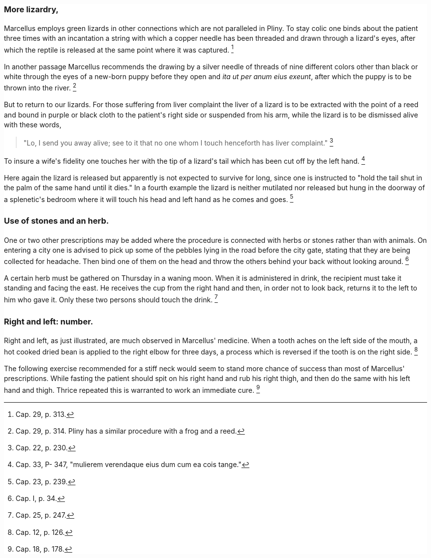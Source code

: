 ### More lizardry,

Marcellus employs green lizards in other connections which are not paralleled in Pliny. To stay colic one binds about the patient three times with an incantation a string with which a copper needle has been threaded and drawn through a lizard's eyes, after which the reptile is released at the same point where it was captured. [^24:1] 

 [^24:1]: Cap. 29, p. 313. 

In another passage Marcellus recommends the drawing by a silver needle of threads of nine different colors other than black or white through the eyes of a new-born puppy before they open and _ita ut per anum eius exeunt_, after which the puppy is to be 
thrown into the river. [^25:1] 

 [^25:1]: Cap. 29, p. 314. Pliny has a similar procedure with a frog and a reed. 

But to return to our lizards. For those suffering from liver complaint the liver of a lizard is to be extracted with the point of a reed and bound in purple or black cloth to the patient's right side or suspended from his arm, while the lizard is to be dismissed alive with these words, 

>"Lo, I send you away alive; see to it that no one whom I touch henceforth has liver complaint." [^25:2] 

 [^25:2]: Cap. 22, p. 230.

To insure a wife's fidelity one touches her with the tip of a lizard's tail which has been cut off by the left hand. [^25:3] 

 [^25:3]: Cap. 33, P- 347, "mulierem verendaque eius dum cum ea cois tange."

Here again the lizard is released but apparently is not expected to survive for long, since one is instructed to "hold the tail shut in the palm of the same hand until it dies." In a fourth example the lizard is neither mutilated nor released but hung in the doorway of a splenetic's bedroom where it will touch his head and left hand as he comes and goes. [^25:4] 

 [^25:4]: Cap. 23, p. 239.

### Use of stones and an herb.

One or two other prescriptions may be added where the procedure is connected with herbs or stones rather than with animals. On entering a city one is advised to pick up some of the pebbles lying in the road before the city gate, stating that they are being collected for headache. Then bind one of them on the head and throw the others behind your back without looking around. [^25:5] 

 [^25:5]: Cap. I, p. 34.

A certain herb must be gathered on Thursday in a waning moon. When it is administered in drink, the recipient must take it standing and facing the east. He receives the cup from the right hand and then, in order not to look back, returns it to the left to him who gave it. Only these two persons should touch the drink. [^25:6]

 [^25:6]: Cap. 25, p. 247. 
 
### Right and left: number.

Right and left, as just illustrated, are much observed in Marcellus' medicine. When a tooth aches on the left side of the mouth, a hot cooked dried bean is applied to the right elbow for three days, a process which is reversed if the tooth is on the right side. [^26:1] 

 [^26:1]: Cap. 12, p. 126. 

The following exercise recommended for a stiff neck would seem to stand more chance of success than most of Marcellus' prescriptions. While fasting the patient should spit on his right hand and rub his right thigh, and then do the same with his left hand and thigh. Thrice repeated this is warranted to work an immediate cure. [^26:2] 


 [^1:1]: There appears to have been no complete edition of Aëtius  in Greek. The first eight of his sixteen books were printed at Venice in 1534, and the ninth at Leipzig in 1757, but for the entire sixteen books one must use the Latin translation of Cornarius, Basel, 1542, etc., which I have read in Stephanus, _Medicae artis principes_, 1567.  
 [^2:1]: Marcellus is often called of Bordeaux, notably in Grimm's article, _&Uuml;ber Marcellus Burdigalensis_, 1847 ; also by C.W.King, The Gnostics and their Remains, 1887, p. 219; and by J.G.Frazer, The Golden Bough, I, 23; but there seems to be no definite proof that he was from that city.  
 [^2:2]: Stephanus (1567), !, 347, . et. seq. For an English translation of the text see F.Adams, _The Seven Books of Paulus Aegineta_, London, 1844-1847. 
 [^3:1]: _Simia Galieni_, according to Guinther in his translation of Alexander of Tralles, Stephanus (1567), I, 131. 
 [^3:2]: Milward (1733), 9-11. 
 [^3:3]: John Friend (or Freind), _History of Physick_ (1725), I, 297. 
 [^3:4]: Puschmann, _History of Medical Education_, 1891, p. 153. 
 [^3:5]: Milward (1733), p. 11.
 [^3:6]: J.F.Payne, _English Medicine in Anglo-Saxon Times_, 1904. pp-102-8. 
 [^4:1]: Milward (1733), p. 19; Pusch-mann (1878), I, 104.
 [^4:2]: Ch. Daremberg, Histoire des Sciences Medicates, Paris, 1870, I, 242. 
 [^4:3]: This general impression received from reading many classical and medieval works I was glad  to find confirmed by Milward (1733), p. 29, in the particular case of Alexander of Tralles, of whom he writes: "As our author's stile is excellent, so likewise is his method, and there is  no respect in which he is more distinguished from the other Greek writers in physick than in this. The works of Hippocrates, Galen, and indeed of all of them except it be Aretaeus are not only very voluminous but put together with little or no order, as is evident enough to all such as have been conversant with them." 
 [^5:1]: Daremberg (1870), I, 258-9, said that a mass of MSS in a score of European libraries contained as vet unidentified Latin translations of Greek medical writers. 
 [^5:2]: BN 10233, 7th century uncial; BN nouv. acq. 1619, 7-8th century, demi-uncial; BN 9332, 9th century, fol. i-, Oribasii synopsis medica; CLM 23535, 12th century, fols. 72 and 112. V. Rose, Soranus, 1882, pp. iv-v, speaks of a sixth century Latin version of Oribasius. 
 [^6:1]: _Tetrabiblos_, IV, iii, 15. 
 [^6:2]: _Tetrabiblos_, I, iv, 9, where Galen is not cited, and III, i, 9, where Galen is cited. In Galen, _De siniplicibus_, IX, ii, 19 (K&uuml;hn, XII, 207).
 [^6:3]: _Tetrabiblos_, I, ii, 170, where Galen is not cited; _De simplicibus_ , XI, i, 1 (K&uuml;hn, XII, 311-4). 
 [^6:4]:  _Tetrabiblos_ I, ii, 175; K&uuml;hn XII, 356-9. Galen is not cited in this, nor in any of the following passages from the _Tetrabiblos_ listed in the notes, unless this is expressly stated. 
 [^7:1]: _Tetrabiblos_  at the beginning, pp. 6-7 in Stephanus (1567). 
 [^7:2]: _Tetrabiblos_ IV, i, 33; K&uuml;hn XIV, 233, and XII, 250-1. 
 [^7:3]: _Tetrabiblos_ I, ii, 109; K&uuml;hn XII, 288. 
 [^7:4]:  _Tetrabiblos_ I, ii, 84; K&uuml;hn XII, 253. 
 [^7:5]: _Tetrabiblos_ I, ii, 84;  K&uuml;hn XII, 248, 284-5.
 [^7:6]:  _Tetrabiblos_ I, ii, III;  K&uuml;hn XII, 291-3. 
 [^8:1]: _Tetrabiblos_ II, iv, 34;  K&uuml;hn Xll, 860. Perhaps a closer correspondence than this could be found. In his preceding 33rd chapter, headed _Curatio erosorum dentium ex Galeno_, Aëtius  includes use of the tooth of a dead dog pulverized in vinegar, which is to be held in the mouth, or filling the ear next the tooth with "fumigated earthworms" or with oil in witch earthworms have been cooked.
 [^8:2]: _Tetrabiblos_ I, ii, 49. 
 [^8:3]: _Tetrabiblos_ IV, i, 39. 
  [^8:4]: _Tetrabiblos_ III, iii, 35- 
 [^8:5]: _Tetrabiblos_ II, ii, 12. Marcellus, cap. 20 (p. 188) also speaks of "those who often think that they are made sport of by an incubus." 
 [^8:6]: _Tetrabiblos_, I, ii, 177. 
 [^9:1]: _Tetrabiblos_, IV, i, 86.
 [^9:2]: _Tetrabiblos_ I, iii, 164. This passage was printed separately in the _Uranologion_ of D. Petavius, Paris, 1630 and 1703. 
 [^9:3]: Agathias, _De imperio et rebus gestis Justiniani_, Paris, i860, p. 149. 
 [^9:4]: Milward (1733), p. I7, "he travel'd through Greece, Gaul, Spain, and several other places whose mention we find up and down in his works."
 [^9:5]: Puschmann ( 1878) , 1, 288,  διὸ καὶ γέρων λοιπὸν πειθαρχῶ καὶ κάμνειν οὐκέτι δυνάμενος . ..
 [^9:6]: Milward (1733), p. 25. 
 [^9:7]: Puschmann (1878), 1,83. 
 [^10:1]: Milward (1733), p. 27.
 [^10:2]: Puschmann (1891), 152-3, 
 [^10:3]: Stephanus (1567), I, 131.
 [^10:4]: Friend (1725), I, 106.
 [^10:5]: Milward (1733), pp. 65-6, 57 139,et seq.
 [^10:6]: Milward (1733), pp. 104, 92-3, 71.
[^10:7]: Milward (1733), pp 48-9.
 [^10:8]: See V. Rose, Hermes, VIII, 39; _Anecdota_, II, 108. I presume that BN 9332, 9th century, fol. 139 "Alexandri hiatrosofiste therapeut(i)con" (libri tres) is the free Latin translation in a Paris MS of the ninth century alluded to by Daremberg (1870), I, 258-9. Puschmann (1878) I, 91-2, in a blind and inadequate account of the Latin MSS, does not mention it, but lists a Monte Cassino codex (97) of the 9-10th century and an Angers MS of the 10-11th century. He also alludes to a MS at Chartres without giving any number or date for it, but probably has reference to Chartres 342, 12th century, fols. 1-139, "Libri tres Alexandri Yatros." He alludes to BN 6881 and 6882, both 13th century, libri tres de morbis et de morborum curatione ; but not to CLM 344, I2-I3th century, fols. 1-60, libri ni de medicina, - integra versio Latina Lugduni a. 1504 edita. Other MSS are: Gonville and Caius 400, early 13th century, fols. 4V-83V, "Inc. Alexander yatros sophista"; Royal 12-B-XVI, late 13th century, fol. 113, _Practica_ Alexandri.  
 [^11:1]: Puschmann (1878), I, 91. 
 [^11:2]: As in Vendome 109, 11th century, fol. I, Mulsa Alexandri (Tralliani), fol. 68v, "De reuma ventris, de libro Alexandri" (not here ascribed, it will be noted, to Philumenus), fol. 71, "De secundo libro Alexandri de cura nefreticorum." The Mulsa Alexandri is found also in two other 11th century MSS of the same library: Vendome 172, fol. i, and 175, fol. 2. 
 [^11:3]: Puschmann (1878), I, 97.
 [^11:4]: Milward (1773), p. I79.
 [^12:1]: Thus in Vendóme 109 (see note 2, p. 577) besides the extracts from Alexander of Tralles we find at fol. 58, “Alexander (Aphrodisiensis) amicus veritatis in tertio libro suo ubi de febribus commemorat. The Arabs seem to have confused these two Alexanders: see  Steinschneider (1862), p. 61; Puschmann (1878), I, 94-5. . .
 [^12:2]: See the discussion by Choulant in _Janus_ (1845), p. 52, and Henschel in De Renzi (1852-9) II, 11, of a 12th century MS at Breslau, "Liber Alexandri de agnoscendis febribus et pulsibus et urinis"; also  Puschmann (1878) I, 105-6, concerning BN Greek MS 2316, which seems to be a late Greek translation of it, another instance that a Greck text is not necessarily the original.
 [^12:3]: Corpus Christi 189, 11-12th century, fols. 1-5, "Antidotum pigra magni Alexandri Macedonii quod facit stomaticis epilenticis.” Steinschneider, cited by Pusch- mann (1878) I, 106, has also noted the attribution in Hebrew MSS to Alexander the Great of a work on fever, urine, and pulse, presumably identical with that mentioned in the foregoing note.
 [^12:4]: Stephanus (1567) I, 176, 204, 216, 225; and Puschmann, II, 575, are a few specimens.
 [^12:5]: Amplon. Quarto 204, 12-13th century, fols. 90-95, Experimentorum Alexandri medici collectio succincta. Digby 79, 13th century, fols. 180-92v, “Alexandrina experimenta de libro percompendiose extractata meliora ut nobis visum est ad singulas egritudines." Additional 34111, 15th century, fol. 77, “Experimenta Alexandri,” in English.
 [^12:6]: Stephanus I, 156; Puschmann II, 563.
 [^13:1]: Milward (1733), p. 168. 
 [^14:1]: Stephanus I, 312; Puschmann II, 579
 [^14:2]: Stephanus I, 345, see also 296 and 339; Puschmann I, 407, 437. 
 [^14:3]: Stephanus I, 312; Puschmann II, 579.
 [^15:1]: Stephanus I, 156; Puschmann I, 565.
 [^15:2]: Stephanus I, 345; Puschmann I, 437. 
 [^15:3]: Καὶ θαυμαστῶς ὅπως ἀντιταθεία τινὶ καὶ λόγῳ ἀρρήτιο.
 [^16:1]: For the passages in this paragraph see Stephanus I, 156-7, 313; Puschmann I, 561, 567-73. 
 [^16:2]: Stephanus I, 312. 
 [^16:3]: Stephanus I, 281 ; Puschmann II, 475. 
 [^16:4]: Stephanus I, 296; Puschmann II, 377. 
 [^16:5]: Stephanus I, 313. 
 [^16:6]: Stephanus I, 296; Puschmann II , 377.
 [^16:7]: Stephanus I, 281; Puschmann II, , 475. 
 [^17:1]: Stephanus I, 314; Puschmann II, 585.
 [^18:1]: If the MSS, which I have not examined, agree with the 1504 edition. 
 [^18:2]: Both in BN 6880 and the edition of Basel, 1536, "Marcellus vir inluster ex magno officio Theodosii Sen. filiis suis salutem d(icit)." In the MS, however, a later hand has written above the now faded line an incorrect copy in which "Theodosii Sen." is replaced by "theodosiensi." Helmreich (1889), on the other hand, has replaced "ex magno officio" by "ex magistro officio." It is perhaps open to doubt whether the "Sen." goes with "Theodosii" or "Marcellus." 
 [^19:1]: Cap. 20 (1889), p. 204.
 [^19:2]: In BN 6880 there are other of the 36 chapters, headings written in capitals than those which mark the openings of the 36 chapters.
 [^20:1]: Cap. 29 (1889), pp. 304-6.
 [^20:2]: Cap. 35 (1889), p. 361.
 [^20:3]: Cap. 8 (1889), p. 80.
 [^20:5]: Cap. 5 (1889), p. 49.
 [^20:6]: For such mentions of experience and experiment see the following passages in the 1889 edition, numbers referring to page and line: 31, 7; 34, 3; 35, 14; 44, 2; 53, i; 58, 21; 64, 34; 65, 30; 66, 26; 72, 22; 73, 7; 74, 2; 77, 9; 80, 28; 81, 29; 89, 3 and 29; 96, 14 and 31; 102, 27; 120, 32;  123, is; 129, 21; 133, 10; 145, 33; 148, 25; 149, 26; 160, 18; 176, 5; 178, 25; 186, 15; 190, 20; 192, 31;  211, i; 222, 18; 224, 31; 230, 3;  235, 15; 236, 14; 239, 8 and 26;  242, 8 and 23; 248, 20; 256, 9; 258, 5; 264, 21; 276, 35; 281, 19  and 27; 282, 15; 308, 21; 312, 6  and 19 and 22; 314, 25; 326, 28;  327, 13; 334, 29; 343, 23; 351, 23 and 25; 353, 4; 354, 19; 356, 6; 362, 32; 370, 22 and 37. 
 [^21:1]: Cap. 15 (1889), p. 146. 
 [^21:2]: Cap. 23 (1889), p. 239. 
 [^21:3]: Caps. 20 and 24 (1889), pp. 208 and 244. 
 [^22:1]: Cap. 26 (1889), pp. 264-6. 
 [^22:2]: Cap. 29 (1889), p. 311; and see cap. 28, p. 298.
 [^22:3]: Cap. 12, p. 123. 
 [^23:1]: Cap. 16, p. 166. 
 [^23:2]: Cap. 23, p. 238.
 [^23:3]: Cap. 34, p. 357.
 [^23:4]: Cap. 8, p. 69. 
 [^23:5]: Cap. 8, p. 66. 
 [^23:6]: Cap. 12, p. 125. 
 [^23:7]: Cap. 10, p. 113. 
 [^23:8]: Cap. 10, p. 112; NH 30, II. 
 [^23:9]: Cap. 8, p. 68; NH 29, 38. 
 [^26:2]: Cap. 18, p. 178. 
 [^26:3]: Cap. 17, p. 176. 
 [^26:4]: Cap. 32, pp. 22,7, 338, 340. 
 [^26:5]: Cap. 8, p. 70. 
 [^26:6]: Cap. 12, p. 123.
 [^26:7]: Cap. 36, p. 379. Marcellus employs the phrase, of course, to indicate a private or personal incantation, and as a matter of fact it is somewhat less absurd than a number of others. 
 [^27:1]: Cap. 28, p. 301.
 [^27:2]: Cap. 29, p. 310. For further instances of incantations and characters in the _De medicamentis_ see page 110, lines 18-27; in, 26-33; 112, 29 - 113, 2; n6, 8-n ; 133, 18- 22, 26-31; 139, 17-26; 142, 19-26; 149, 4-11; 151, 18-33; 152, 9-14, 19-24; 180, 1-3; 220, 11-20; 221, 2-6; 223, 15-18; 241, 1-6, 14-22; 244, 26-28; 248, 16-19; 260, 22- 24; 295, 18-22; 333, 9-is; 382, 16-18. 
 [^28:1]: Daremberg (1870) I, 257-8.